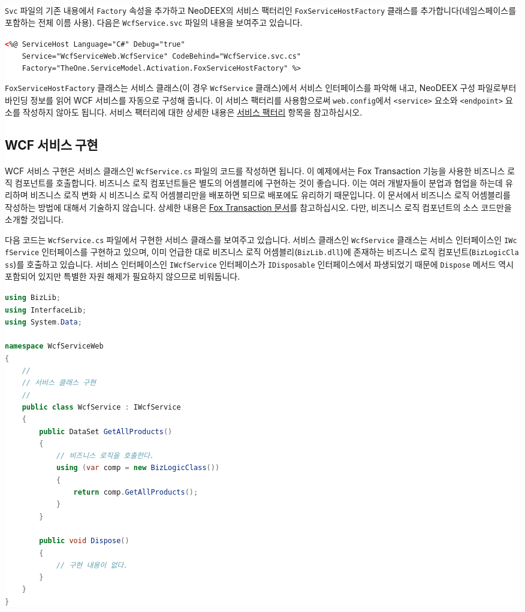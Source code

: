 `Svc` 파일의 기존 내용에서 `Factory` 속성을 추가하고 NeoDEEX의 서비스 팩터리인 `FoxServiceHostFactory` 클래스를 추가합니다(네임스페이스를 포함하는 전체 이름 사용). 다음은 `WcfService.svc` 파일의 내용을 보여주고 있습니다.

```aspx
<%@ ServiceHost Language="C#" Debug="true"
    Service="WcfServiceWeb.WcfService" CodeBehind="WcfService.svc.cs"
    Factory="TheOne.ServiceModel.Activation.FoxServiceHostFactory" %>
```

`FoxServiceHostFactory` 클래스는 서비스 클래스(이 경우 `WcfService` 클래스)에서 서비스 인터페이스를 파악해 내고, NeoDEEX 구성 파일로부터 바인딩 정보를 읽어 WCF 서비스를 자동으로 구성해 줍니다. 이 서비스 팩터리를 사용함으로써 `web.config`에서 `<service>` 요소와 `<endpoint>` 요소를 작성하지 않아도 됩니다. 서비스 팩터리에 대한 상세한 내용은 [서비스 팩터리](servicefactory.md) 항목을 참고하십시오.

## WCF 서비스 구현

WCF 서비스 구현은 서비스 클래스인 `WcfService.cs` 파일의 코드를 작성하면 됩니다. 이 예제에서는 Fox Transaction 기능을 사용한 비즈니스 로직 컴포넌트를 호출합니다. 비즈니스 로직 컴포넌트들은 별도의 어셈블리에 구현하는 것이 좋습니다. 이는 여러 개발자들이 분업과 협업을 하는데 유리하며 비즈니스 로직 변화 시 비즈니스 로직 어셈블리만을 배포하면 되므로 배포에도 유리하기 때문입니다. 이 문서에서 비즈니스 로직 어셈블리를 작성하는 방법에 대해서 기술하지 않습니다. 상세한 내용은 [Fox Transaction 문서](/transaction/README.md)를 참고하십시오. 다만, 비즈니스 로직 컴포넌트의 소스 코드만을 소개할 것입니다.

다음 코드는 `WcfService.cs` 파일에서 구현한 서비스 클래스를 보여주고 있습니다. 서비스 클래스인 `WcfService` 클래스는 서비스 인터페이스인 `IWcfService` 인터페이스를 구현하고 있으며, 이미 언급한 대로 비즈니스 로직 어셈블리(`BizLib.dll`)에 존재하는 비즈니스 로직 컴포넌트(`BizLogicClass`)를 호출하고 있습니다. 서비스 인터페이스인 `IWcfService` 인터페이스가 `IDisposable` 인터페이스에서 파생되었기 때문에 `Dispose` 메서드 역시 포함되어 있지만 특별한 자원 해제가 필요하지 않으므로 비워둡니다.

```csharp
using BizLib;
using InterfaceLib;
using System.Data;

namespace WcfServiceWeb
{
    //
    // 서비스 클래스 구현
    //
    public class WcfService : IWcfService
    {
        public DataSet GetAllProducts()
        {
            // 비즈니스 로직을 호출한다.
            using (var comp = new BizLogicClass())
            {
                return comp.GetAllProducts();
            }
        }

        public void Dispose()
        {
            // 구현 내용이 없다.
        }
    }
}
```
